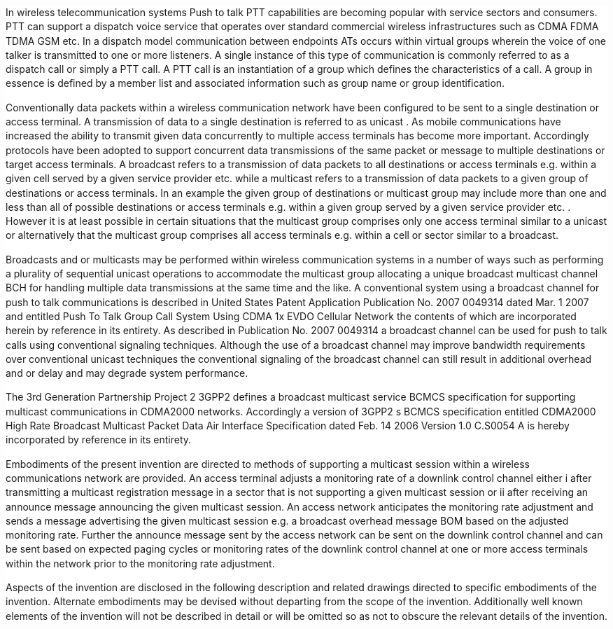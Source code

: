 In wireless telecommunication systems Push to talk PTT capabilities are becoming popular with service sectors and consumers. PTT can support a dispatch voice service that operates over standard commercial wireless infrastructures such as CDMA FDMA TDMA GSM etc. In a dispatch model communication between endpoints ATs occurs within virtual groups wherein the voice of one talker is transmitted to one or more listeners. A single instance of this type of communication is commonly referred to as a dispatch call or simply a PTT call. A PTT call is an instantiation of a group which defines the characteristics of a call. A group in essence is defined by a member list and associated information such as group name or group identification.

Conventionally data packets within a wireless communication network have been configured to be sent to a single destination or access terminal. A transmission of data to a single destination is referred to as unicast . As mobile communications have increased the ability to transmit given data concurrently to multiple access terminals has become more important. Accordingly protocols have been adopted to support concurrent data transmissions of the same packet or message to multiple destinations or target access terminals. A broadcast refers to a transmission of data packets to all destinations or access terminals e.g. within a given cell served by a given service provider etc. while a multicast refers to a transmission of data packets to a given group of destinations or access terminals. In an example the given group of destinations or multicast group may include more than one and less than all of possible destinations or access terminals e.g. within a given group served by a given service provider etc. . However it is at least possible in certain situations that the multicast group comprises only one access terminal similar to a unicast or alternatively that the multicast group comprises all access terminals e.g. within a cell or sector similar to a broadcast.

Broadcasts and or multicasts may be performed within wireless communication systems in a number of ways such as performing a plurality of sequential unicast operations to accommodate the multicast group allocating a unique broadcast multicast channel BCH for handling multiple data transmissions at the same time and the like. A conventional system using a broadcast channel for push to talk communications is described in United States Patent Application Publication No. 2007 0049314 dated Mar. 1 2007 and entitled Push To Talk Group Call System Using CDMA 1x EVDO Cellular Network the contents of which are incorporated herein by reference in its entirety. As described in Publication No. 2007 0049314 a broadcast channel can be used for push to talk calls using conventional signaling techniques. Although the use of a broadcast channel may improve bandwidth requirements over conventional unicast techniques the conventional signaling of the broadcast channel can still result in additional overhead and or delay and may degrade system performance.

The 3rd Generation Partnership Project 2 3GPP2 defines a broadcast multicast service BCMCS specification for supporting multicast communications in CDMA2000 networks. Accordingly a version of 3GPP2 s BCMCS specification entitled CDMA2000 High Rate Broadcast Multicast Packet Data Air Interface Specification dated Feb. 14 2006 Version 1.0 C.S0054 A is hereby incorporated by reference in its entirety.

Embodiments of the present invention are directed to methods of supporting a multicast session within a wireless communications network are provided. An access terminal adjusts a monitoring rate of a downlink control channel either i after transmitting a multicast registration message in a sector that is not supporting a given multicast session or ii after receiving an announce message announcing the given multicast session. An access network anticipates the monitoring rate adjustment and sends a message advertising the given multicast session e.g. a broadcast overhead message BOM based on the adjusted monitoring rate. Further the announce message sent by the access network can be sent on the downlink control channel and can be sent based on expected paging cycles or monitoring rates of the downlink control channel at one or more access terminals within the network prior to the monitoring rate adjustment.

Aspects of the invention are disclosed in the following description and related drawings directed to specific embodiments of the invention. Alternate embodiments may be devised without departing from the scope of the invention. Additionally well known elements of the invention will not be described in detail or will be omitted so as not to obscure the relevant details of the invention.
